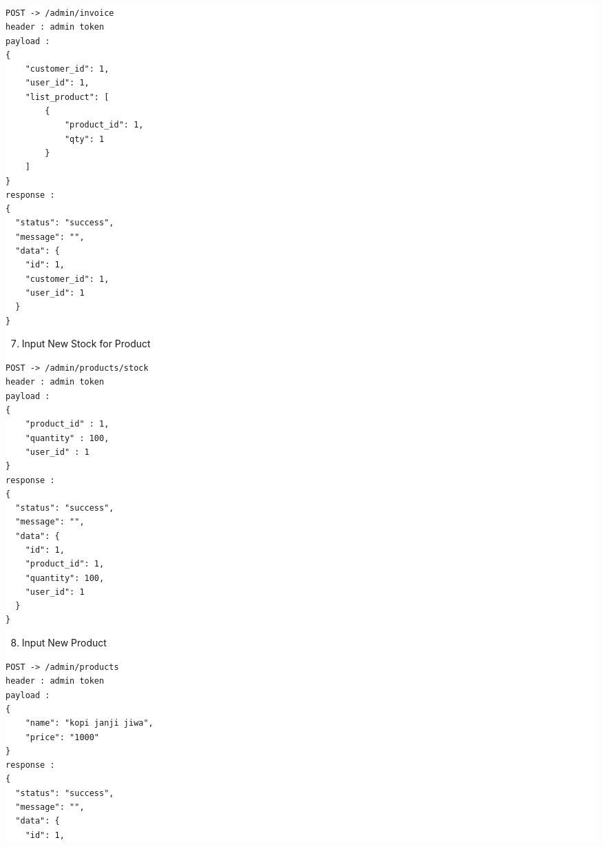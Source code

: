 ```
POST -> /admin/invoice
header : admin token
payload : 
{
	"customer_id": 1,
	"user_id": 1,
	"list_product": [
		{
			"product_id": 1,
			"qty": 1
		}
	]
}
response : 
{
  "status": "success",
  "message": "",
  "data": {
    "id": 1,
    "customer_id": 1,
    "user_id": 1
  }
}
```

7. Input New Stock for Product

```
POST -> /admin/products/stock
header : admin token
payload : 
{
	"product_id" : 1,
	"quantity" : 100,
	"user_id" : 1
}
response : 
{
  "status": "success",
  "message": "",
  "data": {
    "id": 1,
    "product_id": 1,
    "quantity": 100,
    "user_id": 1
  }
}
```

8. Input New Product

```
POST -> /admin/products
header : admin token
payload : 
{
	"name": "kopi janji jiwa",
	"price": "1000"
}
response : 
{
  "status": "success",
  "message": "",
  "data": {
    "id": 1,
```